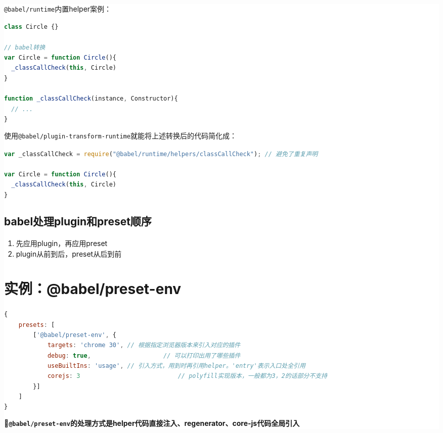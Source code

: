 `@babel/runtime`内置helper案例：

```javascript
class Circle {}

// babel转换
var Circle = function Circle(){
  _classCallCheck(this, Circle)
}

function _classCallCheck(instance, Constructor){
  // ...
}

```

使用`@babel/plugin-transform-runtime`就能将上述转换后的代码简化成：

```javascript
var _classCallCheck = require("@babel/runtime/helpers/classCallCheck"); // 避免了重复声明

var Circle = function Circle(){
  _classCallCheck(this, Circle)
}
```



## babel处理plugin和preset顺序

1. 先应用plugin，再应用preset
2. plugin从前到后，preset从后到前



# 实例：@babel/preset-env

```javascript
{
    presets: [
        ['@babel/preset-env', {
            targets: 'chrome 30', // 根据指定浏览器版本来引入对应的插件
            debug: true, 					// 可以打印出用了哪些插件
            useBuiltIns: 'usage', // 引入方式，用到时再引用helper。'entry'表示入口处全引用
            corejs: 3							// polyfill实现版本，一般都为3，2的话部分不支持
        }]
    ]
}
```

🚩**`@babel/preset-env`的处理方式是helper代码直接注入、regenerator、core-js代码全局引入**
